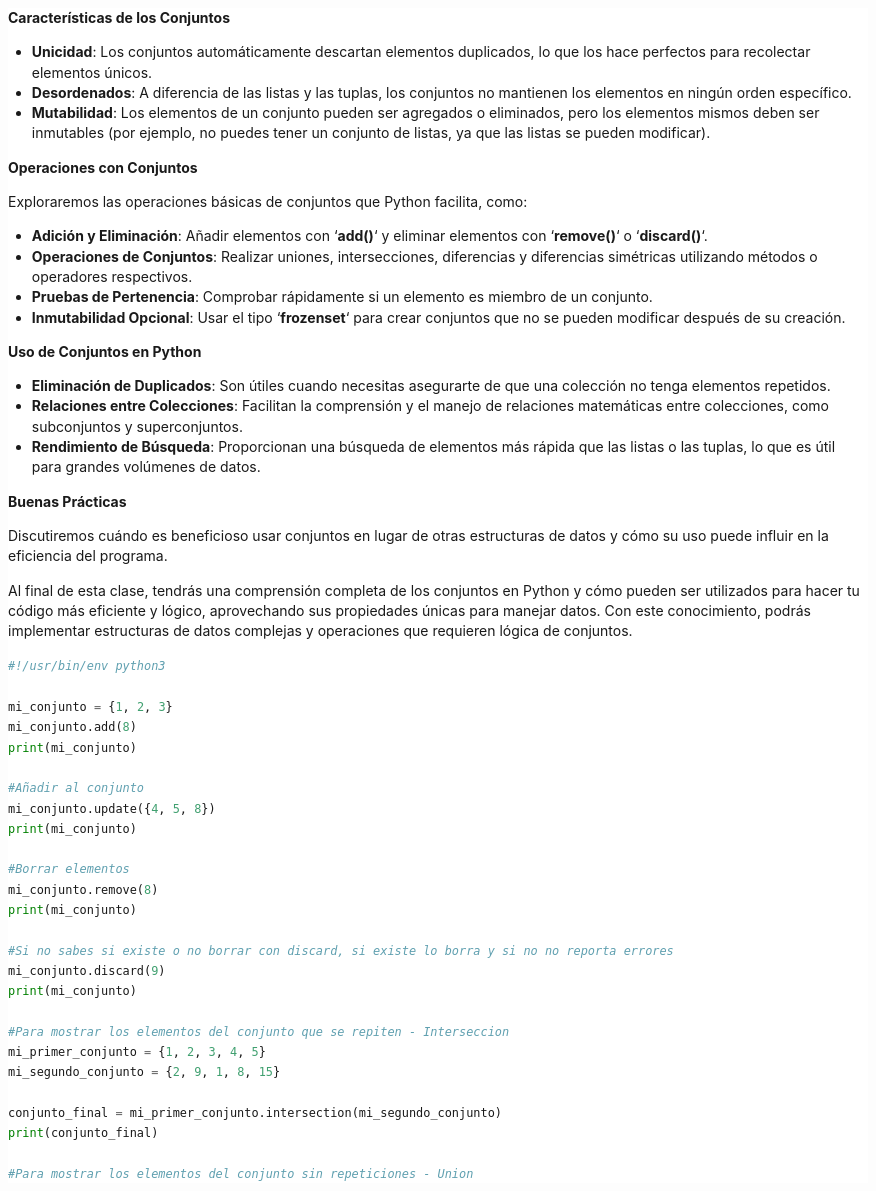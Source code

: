 **Características de los Conjuntos**

- **Unicidad**: Los conjuntos automáticamente descartan elementos duplicados, lo que los hace perfectos para recolectar elementos únicos.
- **Desordenados**: A diferencia de las listas y las tuplas, los conjuntos no mantienen los elementos en ningún orden específico.
- **Mutabilidad**: Los elementos de un conjunto pueden ser agregados o eliminados, pero los elementos mismos deben ser inmutables (por ejemplo, no puedes tener un conjunto de listas, ya que las listas se pueden modificar).

**Operaciones con Conjuntos**

Exploraremos las operaciones básicas de conjuntos que Python facilita, como:

- **Adición y Eliminación**: Añadir elementos con ‘**add()**‘ y eliminar elementos con ‘**remove()**‘ o ‘**discard()**‘.
- **Operaciones de Conjuntos**: Realizar uniones, intersecciones, diferencias y diferencias simétricas utilizando métodos o operadores respectivos.
- **Pruebas de Pertenencia**: Comprobar rápidamente si un elemento es miembro de un conjunto.
- **Inmutabilidad Opcional**: Usar el tipo ‘**frozenset**‘ para crear conjuntos que no se pueden modificar después de su creación.

**Uso de Conjuntos en Python**

- **Eliminación de Duplicados**: Son útiles cuando necesitas asegurarte de que una colección no tenga elementos repetidos.
- **Relaciones entre Colecciones**: Facilitan la comprensión y el manejo de relaciones matemáticas entre colecciones, como subconjuntos y superconjuntos.
- **Rendimiento de Búsqueda**: Proporcionan una búsqueda de elementos más rápida que las listas o las tuplas, lo que es útil para grandes volúmenes de datos.

**Buenas Prácticas**

Discutiremos cuándo es beneficioso usar conjuntos en lugar de otras estructuras de datos y cómo su uso puede influir en la eficiencia del programa.

Al final de esta clase, tendrás una comprensión completa de los conjuntos en Python y cómo pueden ser utilizados para hacer tu código más eficiente y lógico, aprovechando sus propiedades únicas para manejar datos. Con este conocimiento, podrás implementar estructuras de datos complejas y operaciones que requieren lógica de conjuntos.

```python
#!/usr/bin/env python3

mi_conjunto = {1, 2, 3}
mi_conjunto.add(8)
print(mi_conjunto)

#Añadir al conjunto
mi_conjunto.update({4, 5, 8})
print(mi_conjunto)

#Borrar elementos
mi_conjunto.remove(8)
print(mi_conjunto)

#Si no sabes si existe o no borrar con discard, si existe lo borra y si no no reporta errores
mi_conjunto.discard(9)
print(mi_conjunto)

#Para mostrar los elementos del conjunto que se repiten - Interseccion
mi_primer_conjunto = {1, 2, 3, 4, 5}
mi_segundo_conjunto = {2, 9, 1, 8, 15}

conjunto_final = mi_primer_conjunto.intersection(mi_segundo_conjunto)
print(conjunto_final)

#Para mostrar los elementos del conjunto sin repeticiones - Union
```